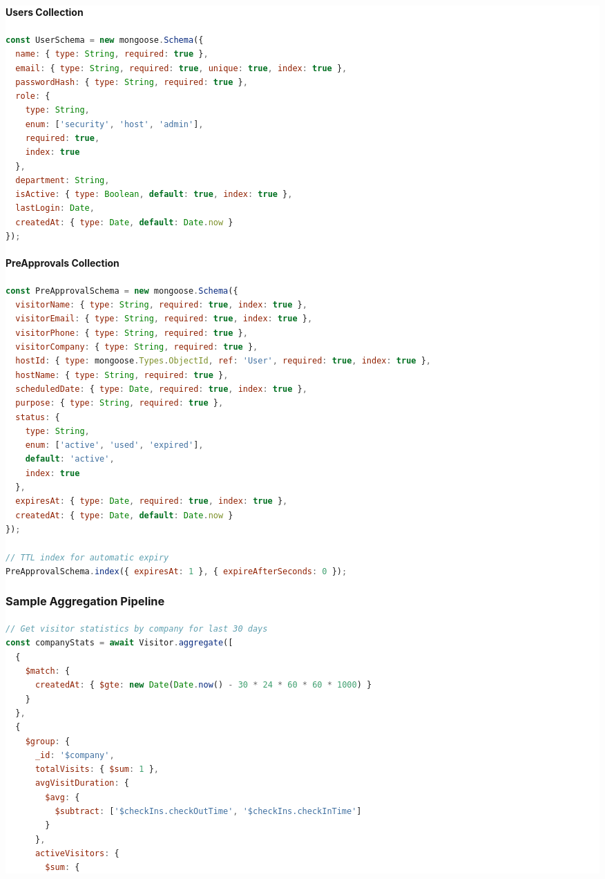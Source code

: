 #### Users Collection
```javascript
const UserSchema = new mongoose.Schema({
  name: { type: String, required: true },
  email: { type: String, required: true, unique: true, index: true },
  passwordHash: { type: String, required: true },
  role: { 
    type: String, 
    enum: ['security', 'host', 'admin'],
    required: true,
    index: true
  },
  department: String,
  isActive: { type: Boolean, default: true, index: true },
  lastLogin: Date,
  createdAt: { type: Date, default: Date.now }
});
```

#### PreApprovals Collection
```javascript
const PreApprovalSchema = new mongoose.Schema({
  visitorName: { type: String, required: true, index: true },
  visitorEmail: { type: String, required: true, index: true },
  visitorPhone: { type: String, required: true },
  visitorCompany: { type: String, required: true },
  hostId: { type: mongoose.Types.ObjectId, ref: 'User', required: true, index: true },
  hostName: { type: String, required: true },
  scheduledDate: { type: Date, required: true, index: true },
  purpose: { type: String, required: true },
  status: { 
    type: String, 
    enum: ['active', 'used', 'expired'],
    default: 'active',
    index: true
  },
  expiresAt: { type: Date, required: true, index: true },
  createdAt: { type: Date, default: Date.now }
});

// TTL index for automatic expiry
PreApprovalSchema.index({ expiresAt: 1 }, { expireAfterSeconds: 0 });
```

### Sample Aggregation Pipeline
```javascript
// Get visitor statistics by company for last 30 days
const companyStats = await Visitor.aggregate([
  {
    $match: {
      createdAt: { $gte: new Date(Date.now() - 30 * 24 * 60 * 60 * 1000) }
    }
  },
  {
    $group: {
      _id: '$company',
      totalVisits: { $sum: 1 },
      avgVisitDuration: { 
        $avg: {
          $subtract: ['$checkIns.checkOutTime', '$checkIns.checkInTime']
        }
      },
      activeVisitors: {
        $sum: {
```